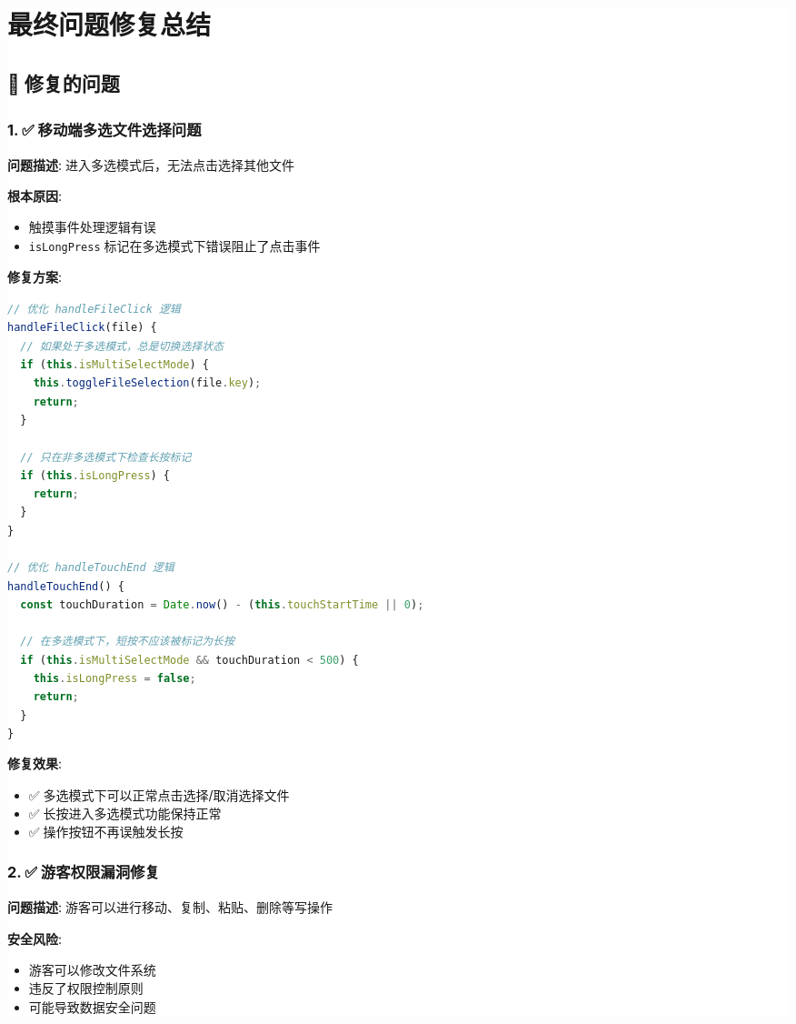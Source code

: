 # 最终问题修复总结

## 🔧 修复的问题

### 1. ✅ 移动端多选文件选择问题

**问题描述**: 进入多选模式后，无法点击选择其他文件

**根本原因**: 
- 触摸事件处理逻辑有误
- `isLongPress` 标记在多选模式下错误阻止了点击事件

**修复方案**:
```javascript
// 优化 handleFileClick 逻辑
handleFileClick(file) {
  // 如果处于多选模式，总是切换选择状态
  if (this.isMultiSelectMode) {
    this.toggleFileSelection(file.key);
    return;
  }
  
  // 只在非多选模式下检查长按标记
  if (this.isLongPress) {
    return;
  }
}

// 优化 handleTouchEnd 逻辑
handleTouchEnd() {
  const touchDuration = Date.now() - (this.touchStartTime || 0);
  
  // 在多选模式下，短按不应该被标记为长按
  if (this.isMultiSelectMode && touchDuration < 500) {
    this.isLongPress = false;
    return;
  }
}
```

**修复效果**:
- ✅ 多选模式下可以正常点击选择/取消选择文件
- ✅ 长按进入多选模式功能保持正常
- ✅ 操作按钮不再误触发长按

### 2. ✅ 游客权限漏洞修复

**问题描述**: 游客可以进行移动、复制、粘贴、删除等写操作

**安全风险**: 
- 游客可以修改文件系统
- 违反了权限控制原则
- 可能导致数据安全问题

